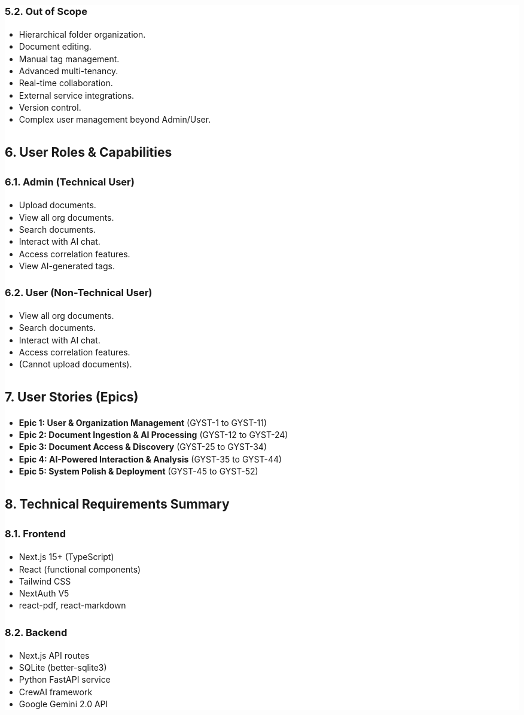 ### 5.2. Out of Scope
-   Hierarchical folder organization.
-   Document editing.
-   Manual tag management.
-   Advanced multi-tenancy.
-   Real-time collaboration.
-   External service integrations.
-   Version control.
-   Complex user management beyond Admin/User.

## 6. User Roles & Capabilities

### 6.1. Admin (Technical User)
-   Upload documents.
-   View all org documents.
-   Search documents.
-   Interact with AI chat.
-   Access correlation features.
-   View AI-generated tags.

### 6.2. User (Non-Technical User)
-   View all org documents.
-   Search documents.
-   Interact with AI chat.
-   Access correlation features.
-   (Cannot upload documents).

## 7. User Stories (Epics)

-   **Epic 1: User & Organization Management** (GYST-1 to GYST-11)
-   **Epic 2: Document Ingestion & AI Processing** (GYST-12 to GYST-24)
-   **Epic 3: Document Access & Discovery** (GYST-25 to GYST-34)
-   **Epic 4: AI-Powered Interaction & Analysis** (GYST-35 to GYST-44)
-   **Epic 5: System Polish & Deployment** (GYST-45 to GYST-52)

## 8. Technical Requirements Summary

### 8.1. Frontend
-   Next.js 15+ (TypeScript)
-   React (functional components)
-   Tailwind CSS
-   NextAuth V5
-   react-pdf, react-markdown

### 8.2. Backend
-   Next.js API routes
-   SQLite (better-sqlite3)
-   Python FastAPI service
-   CrewAI framework
-   Google Gemini 2.0 API
